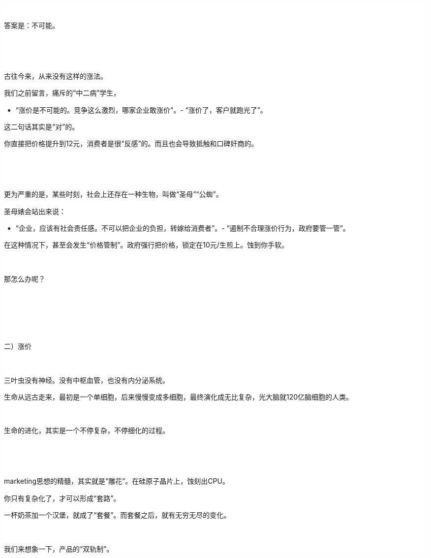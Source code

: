 &nbsp;

答案是：不可能。

&nbsp;

&nbsp;

古往今来，从来没有这样的涨法。

我们之前留言，痛斥的“中二病”学生，
- “涨价是不可能的。竞争这么激烈，哪家企业敢涨价”。- “涨价了，客户就跑光了”。
&nbsp;

这二句话其实是“对”的。

你直接把价格提升到12元，消费者是很“反感”的。而且也会导致抵触和口碑奸商的。

&nbsp;

&nbsp;

更为严重的是，某些时刻，社会上还存在一种生物，叫做“圣母”“公蜘”。

圣母婊会站出来说：
- “企业，应该有社会责任感。不可以把企业的负担，转嫁给消费者”。- “遏制不合理涨价行为，政府要管一管”。
&nbsp;

在这种情况下，甚至会发生“价格管制”。政府强行把价格，锁定在10元/生煎上。蚀到你手软。

&nbsp;

那怎么办呢？

&nbsp;

&nbsp;

&nbsp;

二）涨价

&nbsp;

三叶虫没有神经。没有中枢血管，也没有内分泌系统。

生命从远古走来，最初是一个单细胞，后来慢慢变成多细胞，最终演化成无比复杂，光大脑就120亿脑细胞的人类。

&nbsp;

生命的进化，其实是一个不停复杂，不停细化的过程。

&nbsp;

&nbsp;

marketing思想的精髓，其实就是“雕花”。在硅原子晶片上，蚀刻出CPU。

你只有复杂化了，才可以形成“套路”。

一杯奶茶加一个汉堡，就成了“套餐”。而套餐之后，就有无穷无尽的变化。

&nbsp;

我们来想象一下，产品的“双轨制”。
